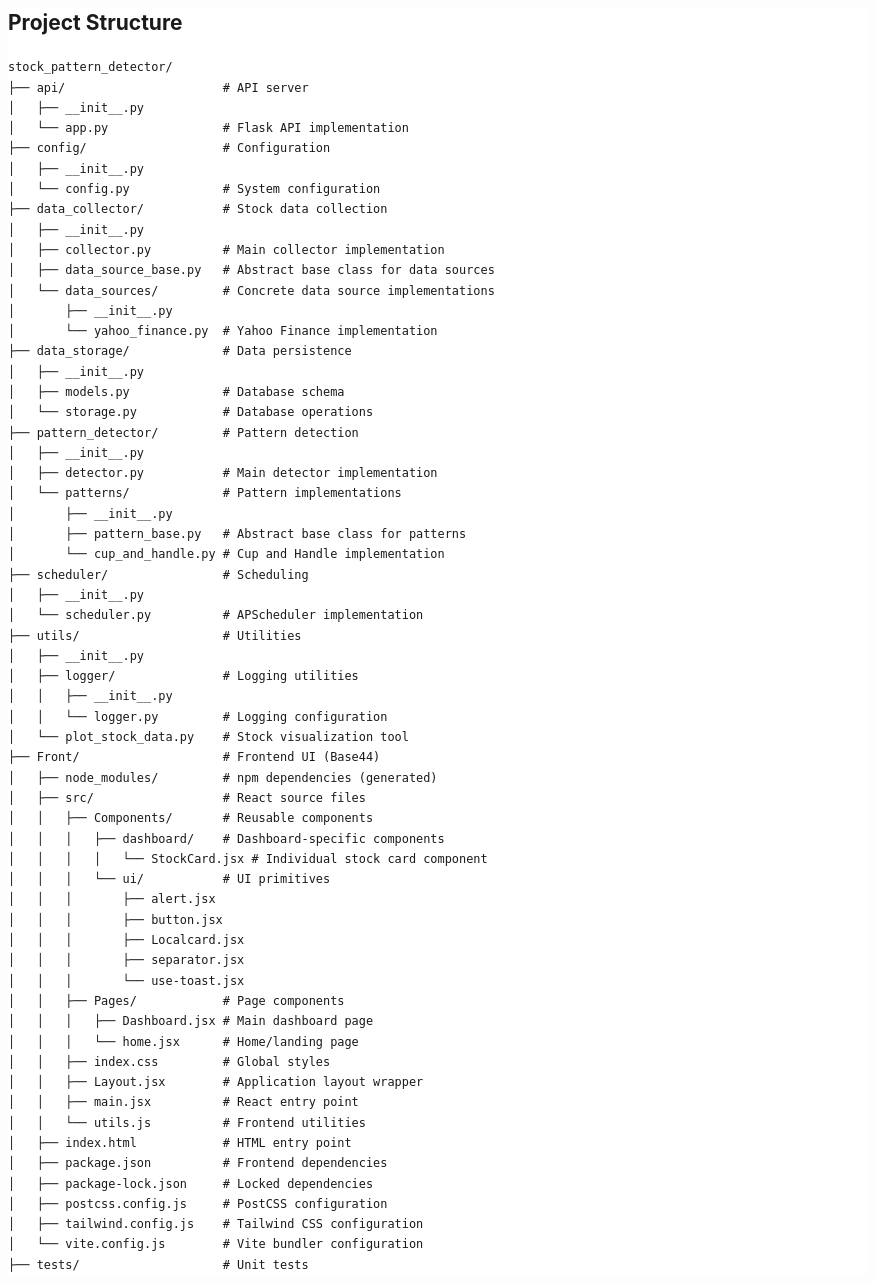 ## Project Structure

```
stock_pattern_detector/
├── api/                      # API server
│   ├── __init__.py
│   └── app.py                # Flask API implementation
├── config/                   # Configuration
│   ├── __init__.py
│   └── config.py             # System configuration
├── data_collector/           # Stock data collection
│   ├── __init__.py
│   ├── collector.py          # Main collector implementation
│   ├── data_source_base.py   # Abstract base class for data sources
│   └── data_sources/         # Concrete data source implementations
│       ├── __init__.py
│       └── yahoo_finance.py  # Yahoo Finance implementation
├── data_storage/             # Data persistence
│   ├── __init__.py
│   ├── models.py             # Database schema
│   └── storage.py            # Database operations
├── pattern_detector/         # Pattern detection
│   ├── __init__.py
│   ├── detector.py           # Main detector implementation
│   └── patterns/             # Pattern implementations
│       ├── __init__.py
│       ├── pattern_base.py   # Abstract base class for patterns
│       └── cup_and_handle.py # Cup and Handle implementation
├── scheduler/                # Scheduling
│   ├── __init__.py
│   └── scheduler.py          # APScheduler implementation
├── utils/                    # Utilities
│   ├── __init__.py
│   ├── logger/               # Logging utilities
│   │   ├── __init__.py
│   │   └── logger.py         # Logging configuration
│   └── plot_stock_data.py    # Stock visualization tool
├── Front/                    # Frontend UI (Base44)
│   ├── node_modules/         # npm dependencies (generated)
│   ├── src/                  # React source files
│   │   ├── Components/       # Reusable components
│   │   │   ├── dashboard/    # Dashboard-specific components
│   │   │   │   └── StockCard.jsx # Individual stock card component
│   │   │   └── ui/           # UI primitives
│   │   │       ├── alert.jsx
│   │   │       ├── button.jsx
│   │   │       ├── Localcard.jsx
│   │   │       ├── separator.jsx
│   │   │       └── use-toast.jsx
│   │   ├── Pages/            # Page components
│   │   │   ├── Dashboard.jsx # Main dashboard page
│   │   │   └── home.jsx      # Home/landing page
│   │   ├── index.css         # Global styles
│   │   ├── Layout.jsx        # Application layout wrapper
│   │   ├── main.jsx          # React entry point
│   │   └── utils.js          # Frontend utilities
│   ├── index.html            # HTML entry point
│   ├── package.json          # Frontend dependencies
│   ├── package-lock.json     # Locked dependencies
│   ├── postcss.config.js     # PostCSS configuration
│   ├── tailwind.config.js    # Tailwind CSS configuration
│   └── vite.config.js        # Vite bundler configuration
├── tests/                    # Unit tests
```